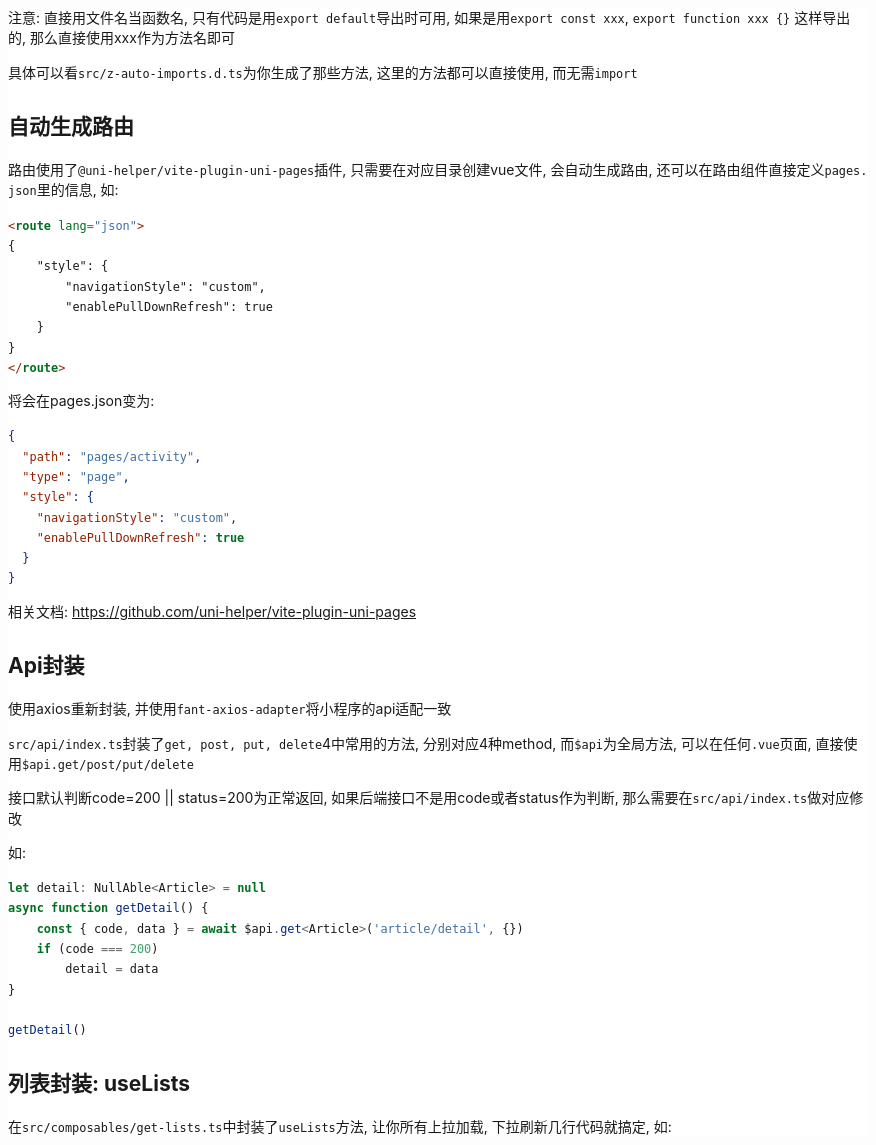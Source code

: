 注意: 直接用文件名当函数名, 只有代码是用`export default`导出时可用, 如果是用`export const xxx`, `export function xxx {}` 这样导出的, 那么直接使用xxx作为方法名即可

具体可以看`src/z-auto-imports.d.ts`为你生成了那些方法, 这里的方法都可以直接使用, 而无需`import`

## 自动生成路由
路由使用了`@uni-helper/vite-plugin-uni-pages`插件, 只需要在对应目录创建vue文件, 会自动生成路由, 还可以在路由组件直接定义`pages.json`里的信息, 如:

```html
<route lang="json">
{
    "style": {
        "navigationStyle": "custom",
        "enablePullDownRefresh": true
    }
}
</route>
```
将会在pages.json变为:
```json
{
  "path": "pages/activity",
  "type": "page",
  "style": {
    "navigationStyle": "custom",
    "enablePullDownRefresh": true
  }
}
```
相关文档: https://github.com/uni-helper/vite-plugin-uni-pages

## Api封装
使用axios重新封装, 并使用`fant-axios-adapter`将小程序的api适配一致

`src/api/index.ts`封装了`get, post, put, delete`4中常用的方法, 分别对应4种method, 而`$api`为全局方法, 可以在任何`.vue`页面, 直接使用`$api.get/post/put/delete`

接口默认判断code=200 || status=200为正常返回, 如果后端接口不是用code或者status作为判断, 那么需要在`src/api/index.ts`做对应修改

如:
```ts
let detail: NullAble<Article> = null
async function getDetail() {
    const { code, data } = await $api.get<Article>('article/detail', {})
    if (code === 200)
        detail = data
}

getDetail()
```

## 列表封装: useLists
在`src/composables/get-lists.ts`中封装了`useLists`方法, 让你所有上拉加载, 下拉刷新几行代码就搞定, 如:
